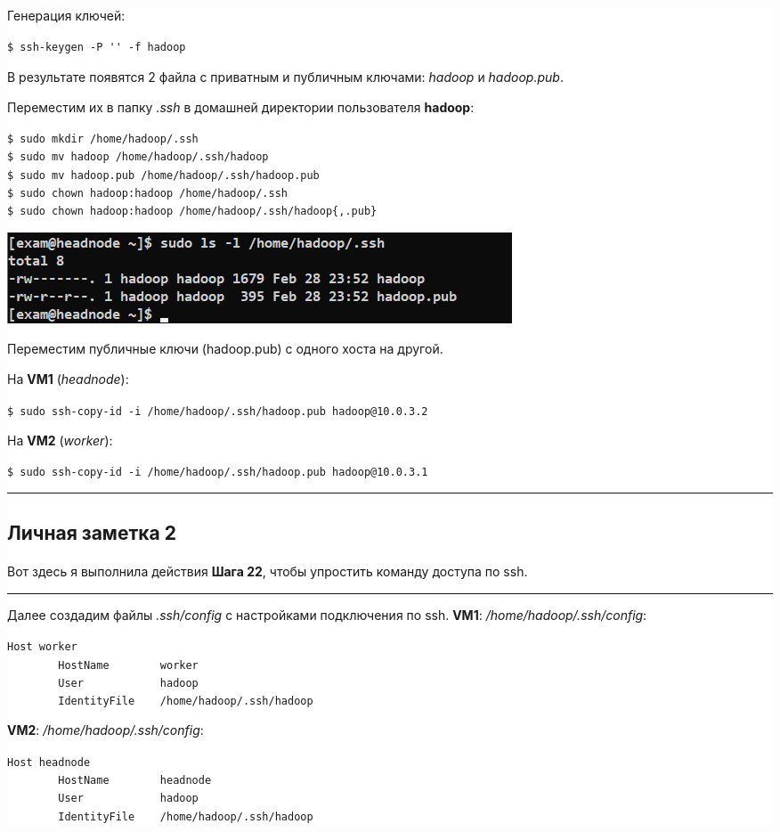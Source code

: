 Генерация ключей:
```
$ ssh-keygen -P '' -f hadoop
```
В результате появятся 2 файла с приватным и публичным ключами: *hadoop* и *hadoop.pub*.

Переместим их в папку *.ssh* в домашней директории пользователя **hadoop**:
```
$ sudo mkdir /home/hadoop/.ssh
$ sudo mv hadoop /home/hadoop/.ssh/hadoop
$ sudo mv hadoop.pub /home/hadoop/.ssh/hadoop.pub
$ sudo chown hadoop:hadoop /home/hadoop/.ssh
$ sudo chown hadoop:hadoop /home/hadoop/.ssh/hadoop{,.pub}
```

![30](/Linux%20Exam/Images/Screenshot_30.png)

Переместим публичные ключи (hadoop.pub) с одного хоста на другой.

На **VM1** (*headnode*):
```
$ sudo ssh-copy-id -i /home/hadoop/.ssh/hadoop.pub hadoop@10.0.3.2
```
На **VM2** (*worker*):
```
$ sudo ssh-copy-id -i /home/hadoop/.ssh/hadoop.pub hadoop@10.0.3.1
```

***
## Личная заметка 2
Вот здесь я выполнила действия **Шага 22**, чтобы упростить команду доступа по ssh. 
***

Далее создадим файлы *.ssh/config* с настройками подключения по ssh.
**VM1**: */home/hadoop/.ssh/config*:
```
Host worker
        HostName        worker
        User            hadoop
        IdentityFile    /home/hadoop/.ssh/hadoop
```
**VM2**: */home/hadoop/.ssh/config*:
```
Host headnode
        HostName        headnode
        User            hadoop
        IdentityFile    /home/hadoop/.ssh/hadoop
```
